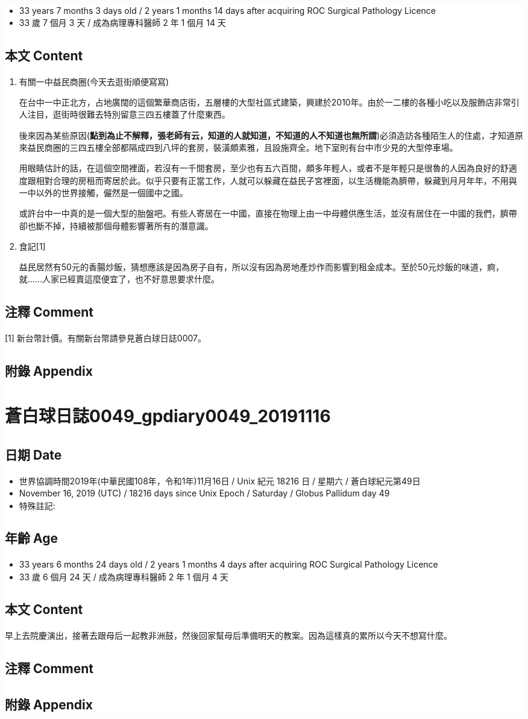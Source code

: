 * 33 years 7 months 3 days old / 2 years 1 months 14 days after acquiring ROC Surgical Pathology Licence
* 33 歲 7 個月 3 天 / 成為病理專科醫師 2 年 1 個月 14 天

## 本文 Content ##

1. 有關一中益民商圈(今天去逛街順便寫寫)

    在台中一中正北方，占地廣闊的這個繁華商店街，五層樓的大型社區式建築，興建於2010年。由於一二樓的各種小吃以及服飾店非常引人注目，逛街時很難去特別留意三四五樓蓋了什麼東西。

    後來因為某些原因(**點到為止不解釋，張老師有云，知道的人就知道，不知道的人不知道也無所謂**)必須造訪各種陌生人的住處，才知道原來益民商圈的三四五樓全部都隔成四到八坪的套房，裝潢頗素雅，且設施齊全。地下室則有台中市少見的大型停車場。

    用眼睛估計的話，在這個空間裡面，若沒有一千間套房，至少也有五六百間，頗多年輕人，或者不是年輕只是很魯的人因為良好的舒適度跟相對合理的房租而寄居於此。似乎只要有正當工作，人就可以躲藏在益民子宮裡面，以生活機能為臍帶，躲藏到月月年年，不用與一中以外的世界接觸，儼然是一個國中之國。

    或許台中一中真的是一個大型的胎盤吧。有些人寄居在一中國，直接在物理上由一中母體供應生活，並沒有居住在一中國的我們，臍帶卻也斷不掉，持續被那個母體影響著所有的潛意識。

2. 食記[1]

    益民居然有50元的香腸炒飯，猜想應該是因為房子自有，所以沒有因為房地產炒作而影響到租金成本。至於50元炒飯的味道，痾，就......人家已經賣這麼便宜了，也不好意思要求什麼。

## 注釋 Comment ##

[1] 新台幣計價。有關新台幣請參見蒼白球日誌0007。

## 附錄 Appendix ##



[_metadata_:encoding]: - "utf-8"
[_metadata_:fileformat]: - "markdown"
[_metadata_:MIME_type]: - "text/plain"
[_metadata_:markdown_version]: - "commonmark version 0.29"
[_metadata_:markdown_spec]: - "https://spec.commonmark.org/0.29/"

# 蒼白球日誌0049_gpdiary0049_20191116 #

## 日期 Date ##

* 世界協調時間2019年(中華民國108年，令和1年)11月16日 / Unix 紀元 18216 日 / 星期六 / 蒼白球紀元第49日
* November 16, 2019 (UTC) / 18216 days since Unix Epoch / Saturday / Globus Pallidum day 49
* 特殊註記:

## 年齡 Age ##

* 33 years 6 months 24 days old / 2 years 1 months 4 days after acquiring ROC Surgical Pathology Licence
* 33 歲 6 個月 24 天 / 成為病理專科醫師 2 年 1 個月 4 天

## 本文 Content ##

早上去院慶演出，接著去跟母后一起教非洲鼓，然後回家幫母后準備明天的教案。因為這樣真的累所以今天不想寫什麼。    

## 注釋 Comment ##

## 附錄 Appendix ##


[_metadata_:language]: - "zh-Hant-TW"
[_metadata_:markdown_version]: - "commonmark version 0.30"
[_metadata_:markdown_spec]: - "https://spec.commonmark.org/0.30/"